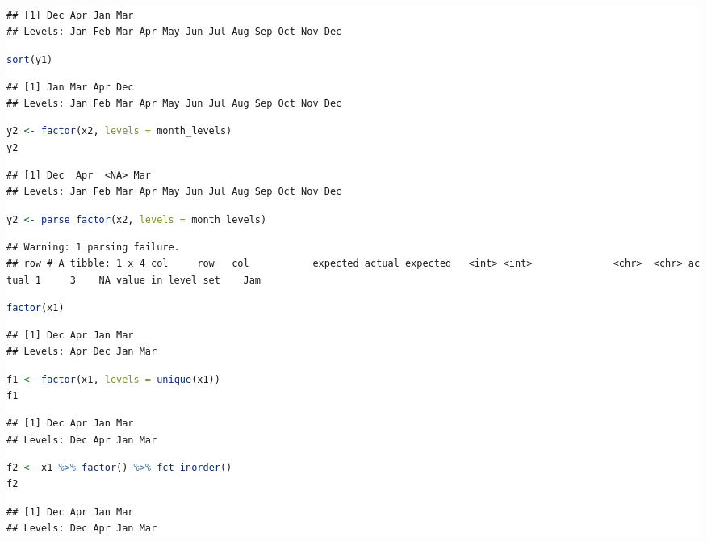 ```
## [1] Dec Apr Jan Mar
## Levels: Jan Feb Mar Apr May Jun Jul Aug Sep Oct Nov Dec
```

```r
sort(y1)
```

```
## [1] Jan Mar Apr Dec
## Levels: Jan Feb Mar Apr May Jun Jul Aug Sep Oct Nov Dec
```

```r
y2 <- factor(x2, levels = month_levels)
y2
```

```
## [1] Dec  Apr  <NA> Mar 
## Levels: Jan Feb Mar Apr May Jun Jul Aug Sep Oct Nov Dec
```

```r
y2 <- parse_factor(x2, levels = month_levels)
```

```
## Warning: 1 parsing failure.
## row # A tibble: 1 x 4 col     row   col           expected actual expected   <int> <int>              <chr>  <chr> actual 1     3    NA value in level set    Jam
```

```r
factor(x1)
```

```
## [1] Dec Apr Jan Mar
## Levels: Apr Dec Jan Mar
```

```r
f1 <- factor(x1, levels = unique(x1))
f1
```

```
## [1] Dec Apr Jan Mar
## Levels: Dec Apr Jan Mar
```

```r
f2 <- x1 %>% factor() %>% fct_inorder()
f2
```

```
## [1] Dec Apr Jan Mar
## Levels: Dec Apr Jan Mar
```
